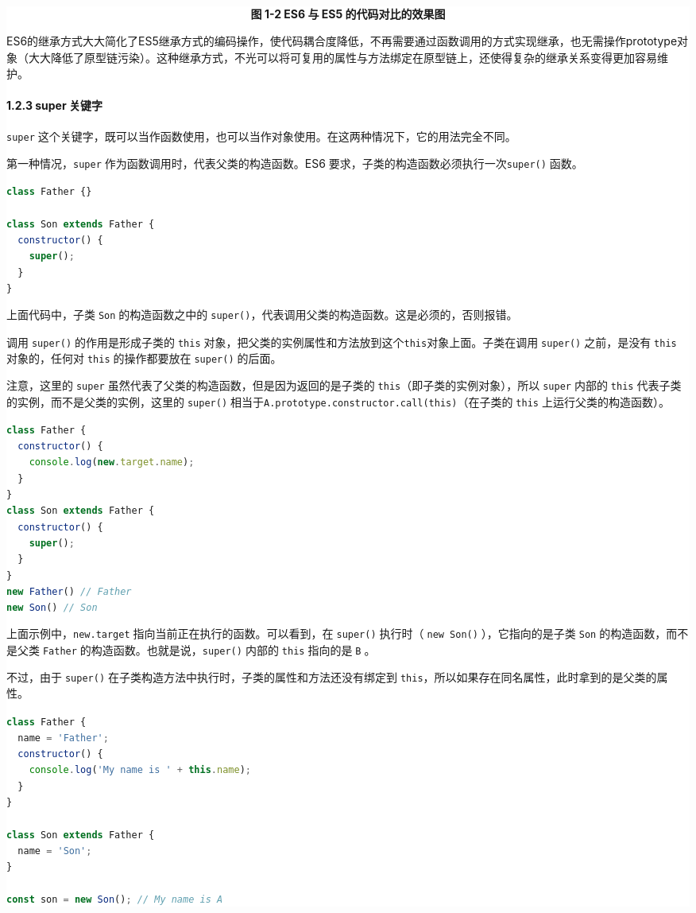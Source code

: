 <center><b>图 1-2 ES6 与 ES5 的代码对比的效果图</b></center>

ES6的继承方式大大简化了ES5继承方式的编码操作，使代码耦合度降低，不再需要通过函数调用的方式实现继承，也无需操作prototype对象（大大降低了原型链污染）。这种继承方式，不光可以将可复用的属性与方法绑定在原型链上，还使得复杂的继承关系变得更加容易维护。

#### 1.2.3 super 关键字

`super` 这个关键字，既可以当作函数使用，也可以当作对象使用。在这两种情况下，它的用法完全不同。

第一种情况，`super` 作为函数调用时，代表父类的构造函数。ES6 要求，子类的构造函数必须执行一次`super()` 函数。

```javascript
class Father {}

class Son extends Father {
  constructor() {
    super();
  }
}
```

上面代码中，子类 `Son` 的构造函数之中的 `super()`，代表调用父类的构造函数。这是必须的，否则报错。

调用 `super()` 的作用是形成子类的 `this` 对象，把父类的实例属性和方法放到这个`this`对象上面。子类在调用 `super()` 之前，是没有 `this` 对象的，任何对 `this` 的操作都要放在 `super()` 的后面。

注意，这里的 `super` 虽然代表了父类的构造函数，但是因为返回的是子类的 `this`（即子类的实例对象），所以 `super` 内部的 `this` 代表子类的实例，而不是父类的实例，这里的 `super()` 相当于`A.prototype.constructor.call(this)`（在子类的 `this` 上运行父类的构造函数）。

```javascript
class Father {
  constructor() {
    console.log(new.target.name);
  }
}
class Son extends Father {
  constructor() {
    super();
  }
}
new Father() // Father
new Son() // Son
```

上面示例中，`new.target` 指向当前正在执行的函数。可以看到，在 `super()` 执行时（ `new Son()` ），它指向的是子类 `Son` 的构造函数，而不是父类 `Father` 的构造函数。也就是说，`super()` 内部的 `this` 指向的是 `B` 。

不过，由于 `super()` 在子类构造方法中执行时，子类的属性和方法还没有绑定到 `this`，所以如果存在同名属性，此时拿到的是父类的属性。

```javascript
class Father {
  name = 'Father';
  constructor() {
    console.log('My name is ' + this.name);
  }
}

class Son extends Father {
  name = 'Son';
}

const son = new Son(); // My name is A
```
